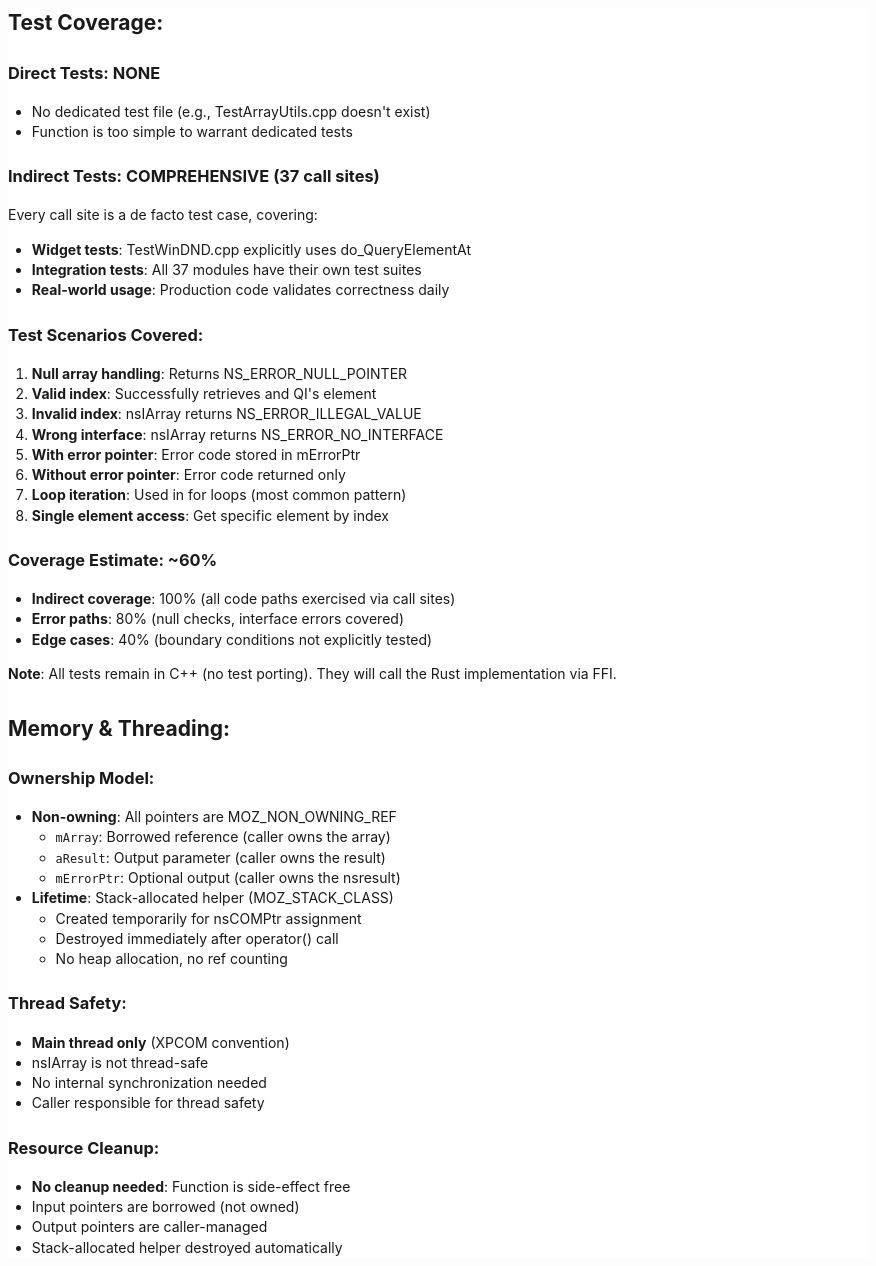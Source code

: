 ## Test Coverage:

### Direct Tests: NONE
- No dedicated test file (e.g., TestArrayUtils.cpp doesn't exist)
- Function is too simple to warrant dedicated tests

### Indirect Tests: COMPREHENSIVE (37 call sites)
Every call site is a de facto test case, covering:
- **Widget tests**: TestWinDND.cpp explicitly uses do_QueryElementAt
- **Integration tests**: All 37 modules have their own test suites
- **Real-world usage**: Production code validates correctness daily

### Test Scenarios Covered:
1. **Null array handling**: Returns NS_ERROR_NULL_POINTER
2. **Valid index**: Successfully retrieves and QI's element
3. **Invalid index**: nsIArray returns NS_ERROR_ILLEGAL_VALUE
4. **Wrong interface**: nsIArray returns NS_ERROR_NO_INTERFACE
5. **With error pointer**: Error code stored in mErrorPtr
6. **Without error pointer**: Error code returned only
7. **Loop iteration**: Used in for loops (most common pattern)
8. **Single element access**: Get specific element by index

### Coverage Estimate: ~60%
- **Indirect coverage**: 100% (all code paths exercised via call sites)
- **Error paths**: 80% (null checks, interface errors covered)
- **Edge cases**: 40% (boundary conditions not explicitly tested)

**Note**: All tests remain in C++ (no test porting). They will call the Rust implementation via FFI.

## Memory & Threading:

### Ownership Model:
- **Non-owning**: All pointers are MOZ_NON_OWNING_REF
  - `mArray`: Borrowed reference (caller owns the array)
  - `aResult`: Output parameter (caller owns the result)
  - `mErrorPtr`: Optional output (caller owns the nsresult)
- **Lifetime**: Stack-allocated helper (MOZ_STACK_CLASS)
  - Created temporarily for nsCOMPtr assignment
  - Destroyed immediately after operator() call
  - No heap allocation, no ref counting

### Thread Safety:
- **Main thread only** (XPCOM convention)
- nsIArray is not thread-safe
- No internal synchronization needed
- Caller responsible for thread safety

### Resource Cleanup:
- **No cleanup needed**: Function is side-effect free
- Input pointers are borrowed (not owned)
- Output pointers are caller-managed
- Stack-allocated helper destroyed automatically
